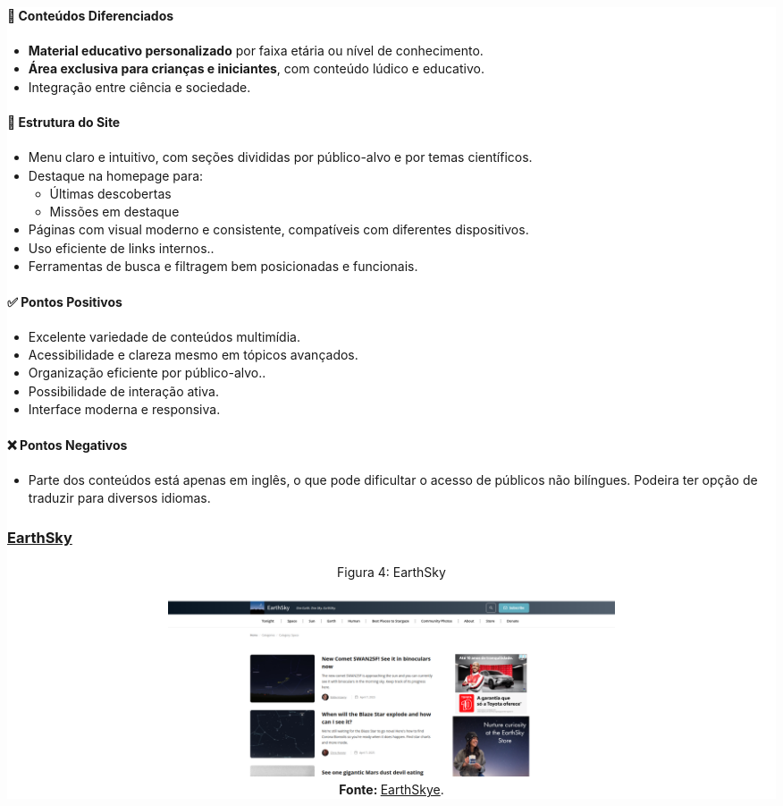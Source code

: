 #### 🌟 Conteúdos Diferenciados

- **Material educativo personalizado** por faixa etária ou nível de conhecimento.
- **Área exclusiva para crianças e iniciantes**, com conteúdo lúdico e educativo.
- Integração entre ciência e sociedade.

#### 🧩 Estrutura do Site

-  Menu claro e intuitivo, com seções divididas por público-alvo e por temas científicos.
-  Destaque na homepage para:
   - Últimas descobertas
   -  Missões em destaque
-  Páginas com visual moderno e consistente, compatíveis com diferentes dispositivos.
- Uso eficiente de links internos..
- Ferramentas de busca e filtragem bem posicionadas e funcionais.
  
#### ✅ Pontos Positivos

- Excelente variedade de conteúdos multimídia.
- Acessibilidade e clareza mesmo em tópicos avançados.
- Organização eficiente por público-alvo..
- Possibilidade de interação ativa.
- Interface moderna e responsiva.
  
#### ❌ Pontos Negativos

- Parte dos conteúdos está apenas em inglês, o que pode dificultar o acesso de públicos não bilíngues. Podeira ter opção de traduzir para diversos idiomas.

### [EarthSky](https://earthsky.org)

<div align="center">
    Figura 4: EarthSky
    <br>
    <img src="https://raw.githubusercontent.com/UnBArqDsw2025-1-Turma02/2025.1-T02-_G9_GalaxiaConectada_Entrega01/5a83ac7aac90fda4b26e2dde8a52a36d5faba8a6/docs/Base/Imagens/ImagensBenchmarking/EarthSky.png" width="500">
    <br>
    <b> Fonte: </b> <a href="https://earthsky.org">EarthSkye</a>.
    <br>
</div>
